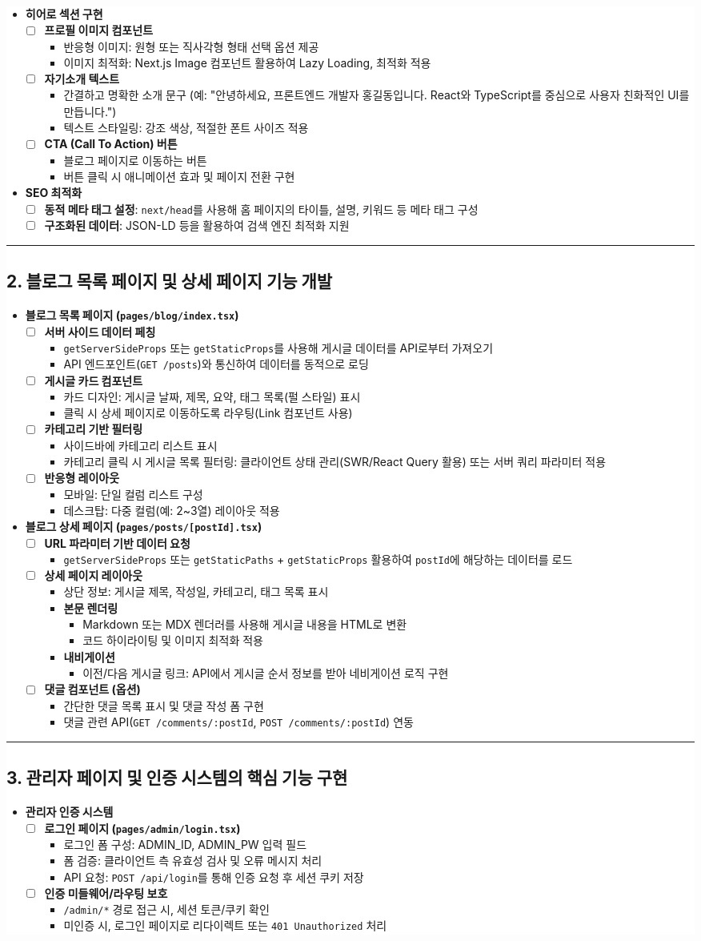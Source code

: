 - **히어로 섹션 구현**
  - [ ] **프로필 이미지 컴포넌트**
    - 반응형 이미지: 원형 또는 직사각형 형태 선택 옵션 제공
    - 이미지 최적화: Next.js Image 컴포넌트 활용하여 Lazy Loading, 최적화 적용
  - [ ] **자기소개 텍스트**
    - 간결하고 명확한 소개 문구 (예: "안녕하세요, 프론트엔드 개발자 홍길동입니다. React와 TypeScript를 중심으로 사용자 친화적인 UI를 만듭니다.")
    - 텍스트 스타일링: 강조 색상, 적절한 폰트 사이즈 적용
  - [ ] **CTA (Call To Action) 버튼**
    - 블로그 페이지로 이동하는 버튼
    - 버튼 클릭 시 애니메이션 효과 및 페이지 전환 구현

- **SEO 최적화**
  - [ ] **동적 메타 태그 설정**: `next/head`를 사용해 홈 페이지의 타이틀, 설명, 키워드 등 메타 태그 구성
  - [ ] **구조화된 데이터**: JSON-LD 등을 활용하여 검색 엔진 최적화 지원

---

## 2. 블로그 목록 페이지 및 상세 페이지 기능 개발

- **블로그 목록 페이지 (`pages/blog/index.tsx`)**
  - [ ] **서버 사이드 데이터 페칭**
    - `getServerSideProps` 또는 `getStaticProps`를 사용해 게시글 데이터를 API로부터 가져오기
    - API 엔드포인트(`GET /posts`)와 통신하여 데이터를 동적으로 로딩
  - [ ] **게시글 카드 컴포넌트**
    - 카드 디자인: 게시글 날짜, 제목, 요약, 태그 목록(펄 스타일) 표시
    - 클릭 시 상세 페이지로 이동하도록 라우팅(Link 컴포넌트 사용)
  - [ ] **카테고리 기반 필터링**
    - 사이드바에 카테고리 리스트 표시
    - 카테고리 클릭 시 게시글 목록 필터링: 클라이언트 상태 관리(SWR/React Query 활용) 또는 서버 쿼리 파라미터 적용
  - [ ] **반응형 레이아웃**
    - 모바일: 단일 컬럼 리스트 구성
    - 데스크탑: 다중 컬럼(예: 2~3열) 레이아웃 적용

- **블로그 상세 페이지 (`pages/posts/[postId].tsx`)**
  - [ ] **URL 파라미터 기반 데이터 요청**
    - `getServerSideProps` 또는 `getStaticPaths` + `getStaticProps` 활용하여 `postId`에 해당하는 데이터를 로드
  - [ ] **상세 페이지 레이아웃**
    - 상단 정보: 게시글 제목, 작성일, 카테고리, 태그 목록 표시
    - **본문 렌더링**
      - Markdown 또는 MDX 렌더러를 사용해 게시글 내용을 HTML로 변환
      - 코드 하이라이팅 및 이미지 최적화 적용
    - **내비게이션**
      - 이전/다음 게시글 링크: API에서 게시글 순서 정보를 받아 네비게이션 로직 구현
  - [ ] **댓글 컴포넌트 (옵션)**
    - 간단한 댓글 목록 표시 및 댓글 작성 폼 구현
    - 댓글 관련 API(`GET /comments/:postId`, `POST /comments/:postId`) 연동

---

## 3. 관리자 페이지 및 인증 시스템의 핵심 기능 구현

- **관리자 인증 시스템**
  - [ ] **로그인 페이지 (`pages/admin/login.tsx`)**
    - 로그인 폼 구성: ADMIN_ID, ADMIN_PW 입력 필드
    - 폼 검증: 클라이언트 측 유효성 검사 및 오류 메시지 처리
    - API 요청: `POST /api/login`를 통해 인증 요청 후 세션 쿠키 저장
  - [ ] **인증 미들웨어/라우팅 보호**
    - `/admin/*` 경로 접근 시, 세션 토큰/쿠키 확인
    - 미인증 시, 로그인 페이지로 리다이렉트 또는 `401 Unauthorized` 처리
